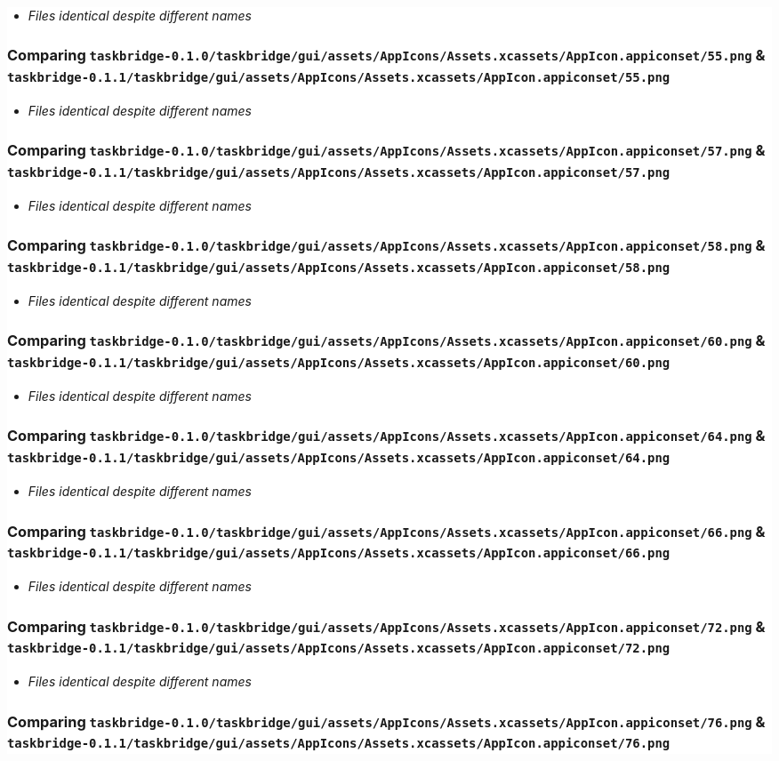  * *Files identical despite different names*

### Comparing `taskbridge-0.1.0/taskbridge/gui/assets/AppIcons/Assets.xcassets/AppIcon.appiconset/55.png` & `taskbridge-0.1.1/taskbridge/gui/assets/AppIcons/Assets.xcassets/AppIcon.appiconset/55.png`

 * *Files identical despite different names*

### Comparing `taskbridge-0.1.0/taskbridge/gui/assets/AppIcons/Assets.xcassets/AppIcon.appiconset/57.png` & `taskbridge-0.1.1/taskbridge/gui/assets/AppIcons/Assets.xcassets/AppIcon.appiconset/57.png`

 * *Files identical despite different names*

### Comparing `taskbridge-0.1.0/taskbridge/gui/assets/AppIcons/Assets.xcassets/AppIcon.appiconset/58.png` & `taskbridge-0.1.1/taskbridge/gui/assets/AppIcons/Assets.xcassets/AppIcon.appiconset/58.png`

 * *Files identical despite different names*

### Comparing `taskbridge-0.1.0/taskbridge/gui/assets/AppIcons/Assets.xcassets/AppIcon.appiconset/60.png` & `taskbridge-0.1.1/taskbridge/gui/assets/AppIcons/Assets.xcassets/AppIcon.appiconset/60.png`

 * *Files identical despite different names*

### Comparing `taskbridge-0.1.0/taskbridge/gui/assets/AppIcons/Assets.xcassets/AppIcon.appiconset/64.png` & `taskbridge-0.1.1/taskbridge/gui/assets/AppIcons/Assets.xcassets/AppIcon.appiconset/64.png`

 * *Files identical despite different names*

### Comparing `taskbridge-0.1.0/taskbridge/gui/assets/AppIcons/Assets.xcassets/AppIcon.appiconset/66.png` & `taskbridge-0.1.1/taskbridge/gui/assets/AppIcons/Assets.xcassets/AppIcon.appiconset/66.png`

 * *Files identical despite different names*

### Comparing `taskbridge-0.1.0/taskbridge/gui/assets/AppIcons/Assets.xcassets/AppIcon.appiconset/72.png` & `taskbridge-0.1.1/taskbridge/gui/assets/AppIcons/Assets.xcassets/AppIcon.appiconset/72.png`

 * *Files identical despite different names*

### Comparing `taskbridge-0.1.0/taskbridge/gui/assets/AppIcons/Assets.xcassets/AppIcon.appiconset/76.png` & `taskbridge-0.1.1/taskbridge/gui/assets/AppIcons/Assets.xcassets/AppIcon.appiconset/76.png`
